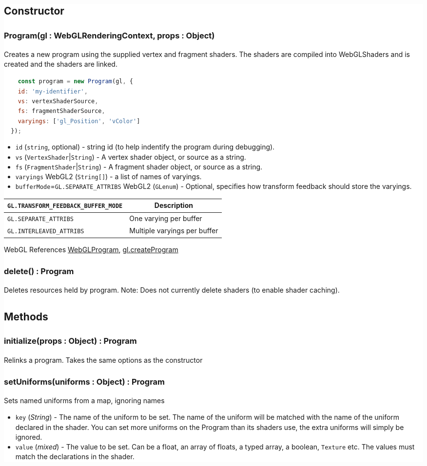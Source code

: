 
## Constructor

### Program(gl : WebGLRenderingContext, props : Object)

Creates a new program using the supplied vertex and fragment shaders. The shaders are compiled into WebGLShaders and is created and the shaders are linked.

```js
	const program = new Program(gl, {
    id: 'my-identifier',
    vs: vertexShaderSource,
    fs: fragmentShaderSource,
    varyings: ['gl_Position', 'vColor']
  });
```

* `id` (`string`, optional) - string id (to help indentify the program during debugging).
* `vs` (`VertexShader`|`String`) - A vertex shader object, or source as a string.
* `fs` (`FragmentShader`|`String`) - A fragment shader object, or source as a string.
* `varyings` WebGL2 (`String[]`) - a list of names of varyings.
* `bufferMode`=`GL.SEPARATE_ATTRIBS` WebGL2 (`GLenum`) - Optional, specifies how transform feedback should store the varyings.

| `GL.TRANSFORM_FEEDBACK_BUFFER_MODE` | Description |
| ---                                 | --- |
| `GL.SEPARATE_ATTRIBS`               | One varying per buffer |
| `GL.INTERLEAVED_ATTRIBS`            | Multiple varyings per buffer |

WebGL References [WebGLProgram](https://developer.mozilla.org/en-US/docs/Web/API/WebGLProgram), [gl.createProgram](https://developer.mozilla.org/en-US/docs/Web/API/WebGLRenderingContext/createProgram)


### delete() : Program

Deletes resources held by program. Note: Does not currently delete shaders (to enable shader caching).


## Methods

### initialize(props : Object) : Program

Relinks a program. Takes the same options as the constructor


### setUniforms(uniforms : Object) : Program

Sets named uniforms from a map, ignoring names

* `key` (*String*) - The name of the uniform to be set. The name of the uniform will be matched with the name of the uniform declared in the shader. You can set more uniforms on the Program than its shaders use, the extra uniforms will simply be ignored.
* `value` (*mixed*) - The value to be set. Can be a float, an array of floats, a typed array, a boolean, `Texture` etc. The values must match the declarations in the shader.
